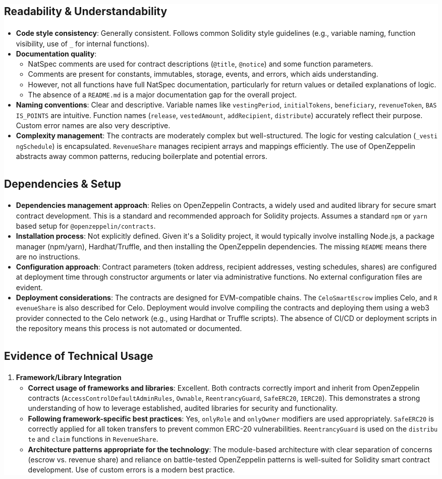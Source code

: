 ## Readability & Understandability
-   **Code style consistency**: Generally consistent. Follows common Solidity style guidelines (e.g., variable naming, function visibility, use of `_` for internal functions).
-   **Documentation quality**:
    *   NatSpec comments are used for contract descriptions (`@title`, `@notice`) and some function parameters.
    *   Comments are present for constants, immutables, storage, events, and errors, which aids understanding.
    *   However, not all functions have full NatSpec documentation, particularly for return values or detailed explanations of logic.
    *   The absence of a `README.md` is a major documentation gap for the overall project.
-   **Naming conventions**: Clear and descriptive. Variable names like `vestingPeriod`, `initialTokens`, `beneficiary`, `revenueToken`, `BASIS_POINTS` are intuitive. Function names (`release`, `vestedAmount`, `addRecipient`, `distribute`) accurately reflect their purpose. Custom error names are also very descriptive.
-   **Complexity management**: The contracts are moderately complex but well-structured. The logic for vesting calculation (`_vestingSchedule`) is encapsulated. `RevenueShare` manages recipient arrays and mappings efficiently. The use of OpenZeppelin abstracts away common patterns, reducing boilerplate and potential errors.

## Dependencies & Setup
-   **Dependencies management approach**: Relies on OpenZeppelin Contracts, a widely used and audited library for secure smart contract development. This is a standard and recommended approach for Solidity projects. Assumes a standard `npm` or `yarn` based setup for `@openzeppelin/contracts`.
-   **Installation process**: Not explicitly defined. Given it's a Solidity project, it would typically involve installing Node.js, a package manager (npm/yarn), Hardhat/Truffle, and then installing the OpenZeppelin dependencies. The missing `README` means there are no instructions.
-   **Configuration approach**: Contract parameters (token address, recipient addresses, vesting schedules, shares) are configured at deployment time through constructor arguments or later via administrative functions. No external configuration files are evident.
-   **Deployment considerations**: The contracts are designed for EVM-compatible chains. The `CeloSmartEscrow` implies Celo, and `RevenueShare` is also described for Celo. Deployment would involve compiling the contracts and deploying them using a web3 provider connected to the Celo network (e.g., using Hardhat or Truffle scripts). The absence of CI/CD or deployment scripts in the repository means this process is not automated or documented.

## Evidence of Technical Usage
1.  **Framework/Library Integration**
    *   **Correct usage of frameworks and libraries**: Excellent. Both contracts correctly import and inherit from OpenZeppelin contracts (`AccessControlDefaultAdminRules`, `Ownable`, `ReentrancyGuard`, `SafeERC20`, `IERC20`). This demonstrates a strong understanding of how to leverage established, audited libraries for security and functionality.
    *   **Following framework-specific best practices**: Yes, `onlyRole` and `onlyOwner` modifiers are used appropriately. `SafeERC20` is correctly applied for all token transfers to prevent common ERC-20 vulnerabilities. `ReentrancyGuard` is used on the `distribute` and `claim` functions in `RevenueShare`.
    *   **Architecture patterns appropriate for the technology**: The module-based architecture with clear separation of concerns (escrow vs. revenue share) and reliance on battle-tested OpenZeppelin patterns is well-suited for Solidity smart contract development. Use of custom errors is a modern best practice.
